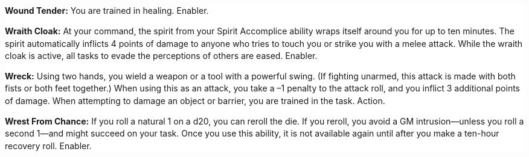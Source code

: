 

**Wound Tender:** You are trained in healing. Enabler.



**Wraith Cloak:** At your command, the spirit from your Spirit Accomplice ability wraps itself around you for up to ten minutes. The spirit automatically inflicts 4 points of damage to anyone who tries to touch you or strike you with a melee attack. While the wraith cloak is active, all tasks to evade the perceptions of others are eased. Enabler.



**Wreck:** Using two hands, you wield a weapon or a tool with a powerful swing. (If fighting unarmed, this attack is made with both fists or both feet together.) When using this as an attack, you take a –1 penalty to the attack roll, and you inflict 3 additional points of damage. When attempting to damage an object or barrier, you are trained in the task. Action.



**Wrest From Chance:** If you roll a natural 1 on a d20, you can reroll the die. If you reroll, you avoid a GM intrusion—unless you roll a second 1—and might succeed on your task. Once you use this ability, it is not available again until after you make a ten-hour recovery roll. Enabler.

